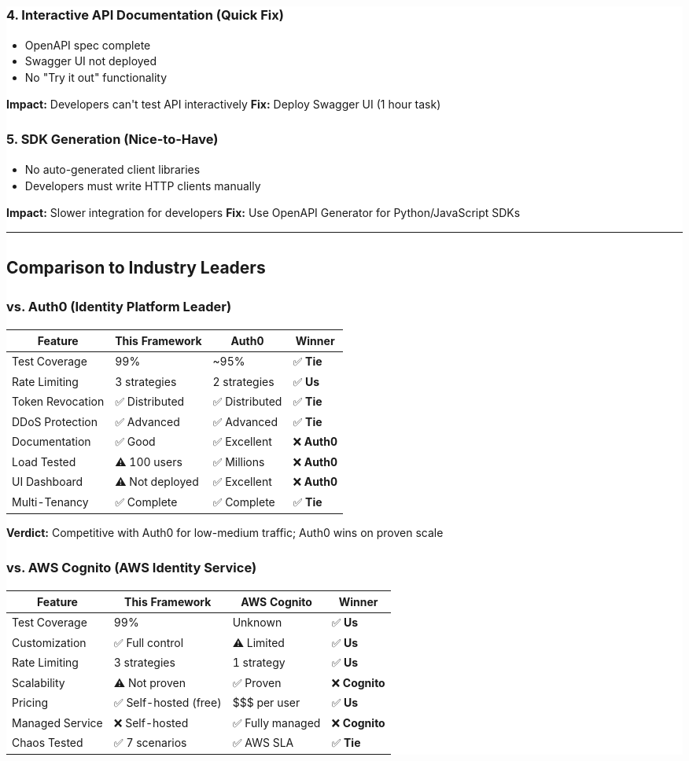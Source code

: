 ### 4. **Interactive API Documentation** (Quick Fix)
- OpenAPI spec complete
- Swagger UI not deployed
- No "Try it out" functionality

**Impact:** Developers can't test API interactively
**Fix:** Deploy Swagger UI (1 hour task)

### 5. **SDK Generation** (Nice-to-Have)
- No auto-generated client libraries
- Developers must write HTTP clients manually

**Impact:** Slower integration for developers
**Fix:** Use OpenAPI Generator for Python/JavaScript SDKs

---

## Comparison to Industry Leaders

### vs. Auth0 (Identity Platform Leader)

| Feature | This Framework | Auth0 | Winner |
|---------|---------------|-------|--------|
| Test Coverage | 99% | ~95% | ✅ **Tie** |
| Rate Limiting | 3 strategies | 2 strategies | ✅ **Us** |
| Token Revocation | ✅ Distributed | ✅ Distributed | ✅ **Tie** |
| DDoS Protection | ✅ Advanced | ✅ Advanced | ✅ **Tie** |
| Documentation | ✅ Good | ✅ Excellent | ❌ **Auth0** |
| Load Tested | ⚠️ 100 users | ✅ Millions | ❌ **Auth0** |
| UI Dashboard | ⚠️ Not deployed | ✅ Excellent | ❌ **Auth0** |
| Multi-Tenancy | ✅ Complete | ✅ Complete | ✅ **Tie** |

**Verdict:** Competitive with Auth0 for low-medium traffic; Auth0 wins on proven scale

### vs. AWS Cognito (AWS Identity Service)

| Feature | This Framework | AWS Cognito | Winner |
|---------|---------------|-------------|--------|
| Test Coverage | 99% | Unknown | ✅ **Us** |
| Customization | ✅ Full control | ⚠️ Limited | ✅ **Us** |
| Rate Limiting | 3 strategies | 1 strategy | ✅ **Us** |
| Scalability | ⚠️ Not proven | ✅ Proven | ❌ **Cognito** |
| Pricing | ✅ Self-hosted (free) | $$$ per user | ✅ **Us** |
| Managed Service | ❌ Self-hosted | ✅ Fully managed | ❌ **Cognito** |
| Chaos Tested | ✅ 7 scenarios | ✅ AWS SLA | ✅ **Tie** |
